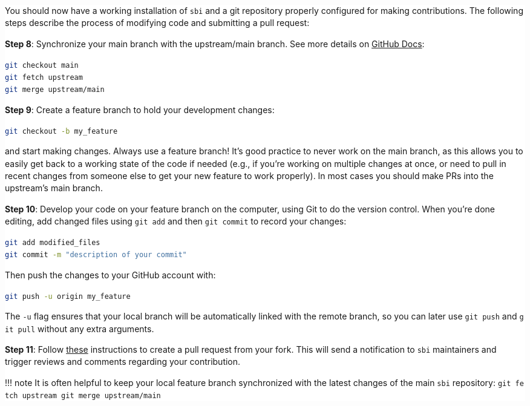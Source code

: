 You should now have a working installation of `sbi` and a git repository
properly configured for making contributions. The following steps describe the
process of modifying code and submitting a pull request:

**Step 8**: Synchronize your main branch with the upstream/main branch. See more
details on [GitHub Docs](https://docs.github.com/en/pull-requests/collaborating-with-pull-requests/working-with-forks/syncing-a-fork):

```bash
git checkout main
git fetch upstream
git merge upstream/main
```

**Step 9**: Create a feature branch to hold your development changes:

```bash
git checkout -b my_feature
```

and start making changes. Always use a feature branch! It’s good practice
to never work on the main branch, as this allows you to easily get back to a
working state of the code if needed (e.g., if you’re working on multiple
changes at once, or need to pull in recent changes from someone else to get
your new feature to work properly). In most cases you should make PRs into the
upstream’s main branch.

**Step 10**: Develop your code on your feature branch on the computer, using
Git to do the version control. When you’re done editing, add changed files
using `git add` and then `git commit` to record your changes:

```bash
git add modified_files
git commit -m "description of your commit"
```

Then push the changes to your GitHub account with:

```bash
git push -u origin my_feature
```

The `-u` flag ensures that your local branch will be automatically linked with
the remote branch, so you can later use `git push` and `git pull` without any
extra arguments.

**Step 11**: Follow [these](https://docs.github.com/en/pull-requests/collaborating-with-pull-requests/proposing-changes-to-your-work-with-pull-requests/creating-a-pull-request-from-a-fork)
instructions to create a pull request from your fork.
This will send a notification to `sbi` maintainers and trigger reviews and comments
regarding your contribution.

!!! note
    It is often helpful to keep your local feature branch synchronized
    with the latest changes of the main `sbi` repository:
    ```
    git fetch upstream
    git merge upstream/main
    ```

